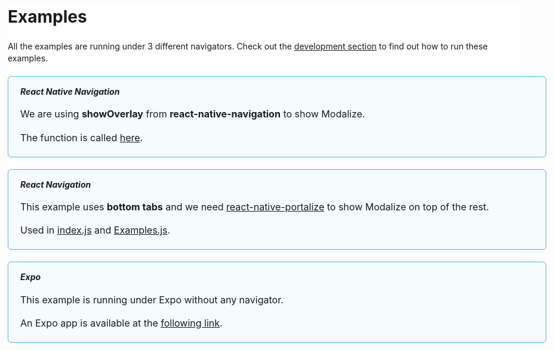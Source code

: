 # Examples

All the examples are running under 3 different navigators. Check out the [development section](/DEVELOPMENT.md) to find out how to run these examples.

<div class="grid" style="display: flex; justify-content: space-between; flex-direction: column; margin: 20px 0 30px;">
  <div class="item" style="
    width: 100%;
    margin-bottom: 20px;
    background-color: rgb(246, 251, 254);
    border-radius: 6px;
    border: 1px solid rgb(80, 188, 239);
    padding: 20px;
    box-shadow: rgba(0, 0, 0, 0.05) 0px 1px 6px;
    ">
    <h5 style="margin-top: -5px; margin-bottom: 10px;">React Native Navigation</h5>
    <p style="font-size: 16px">We are using <strong>showOverlay</strong> from <strong>react-native-navigation</strong> to show Modalize.</p>
    <p style="font-size: 16px; margin-bottom: 0;">The function is called <a href="https://github.com/jeremybarbet/react-native-modalize/blob/master/examples/react-native-navigation/src/screens/App.js#L22-L27">here</a>.</p>
  </div>

  <div class="item" style="
    width: 100%;
    margin-bottom: 20px;
    background-color: rgb(246, 251, 254);
    border-radius: 6px;
    border: 1px solid rgb(80, 188, 239);
    padding: 20px;
    box-shadow: rgba(0, 0, 0, 0.05) 0px 1px 6px;
    ">
    <h5 style="margin-top: -5px; margin-bottom: 10px;">React Navigation</h5>
    <p style="font-size: 16px">This example uses <strong>bottom tabs</strong> and we need <a href="https://github.com/jeremybarbet/react-native-portalize">react-native-portalize</a> to show Modalize on top of the rest.</p>
    <p style="font-size: 16px; margin-bottom: 0;">Used in <a href="https://github.com/jeremybarbet/react-native-modalize/blob/master/examples/react-navigation/src/index.js#L8-L12">index.js</a> and <a href="https://github.com/jeremybarbet/react-native-modalize/blob/master/examples/react-navigation/src/screens/Examples.js#L39-L49">Examples.js</a>.</p>
  </div>

  <div class="item" style="
    width: 100%;
    background-color: rgb(246, 251, 254);
    border-radius: 6px;
    border: 1px solid rgb(80, 188, 239);
    padding: 20px;
    box-shadow: rgba(0, 0, 0, 0.05) 0px 1px 6px;
    ">
    <h5 style="margin-top: -5px; margin-bottom: 10px;">Expo</h5>
    <p style="font-size: 16px">This example is running under Expo without any navigator.</p>
    <p style="font-size: 16px; margin-bottom: 0;">An Expo app is available at the <a href="https://exp.host/@jeremdsgn/react-native-modalize">following link</a>.</p>
  </div>
</div>
